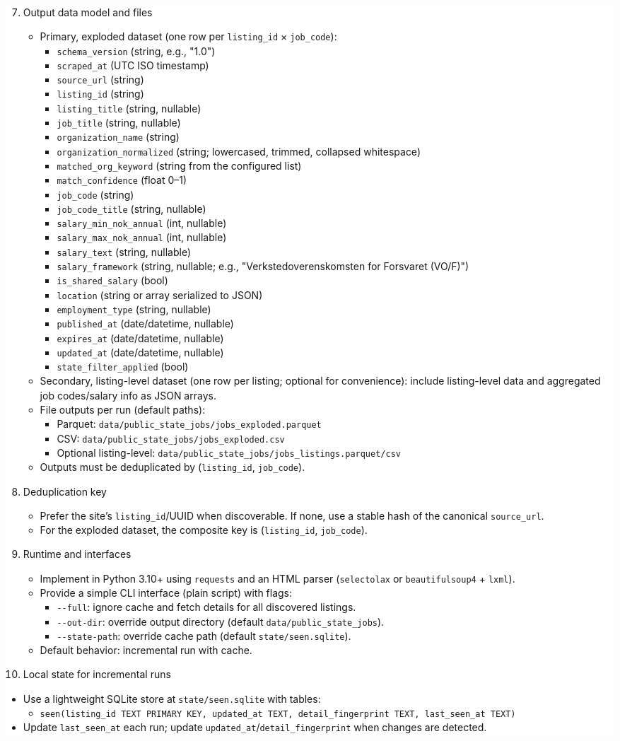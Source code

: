 7) Output data model and files
   - Primary, exploded dataset (one row per `listing_id` × `job_code`):
     - `schema_version` (string, e.g., "1.0")
     - `scraped_at` (UTC ISO timestamp)
     - `source_url` (string)
     - `listing_id` (string)
     - `listing_title` (string, nullable)
     - `job_title` (string, nullable)
     - `organization_name` (string)
     - `organization_normalized` (string; lowercased, trimmed, collapsed whitespace)
     - `matched_org_keyword` (string from the configured list)
     - `match_confidence` (float 0–1)
     - `job_code` (string)
     - `job_code_title` (string, nullable)
     - `salary_min_nok_annual` (int, nullable)
     - `salary_max_nok_annual` (int, nullable)
     - `salary_text` (string, nullable)
     - `salary_framework` (string, nullable; e.g., "Verkstedoverenskomsten for Forsvaret (VO/F)")
     - `is_shared_salary` (bool)
     - `location` (string or array serialized to JSON)
     - `employment_type` (string, nullable)
     - `published_at` (date/datetime, nullable)
     - `expires_at` (date/datetime, nullable)
     - `updated_at` (date/datetime, nullable)
     - `state_filter_applied` (bool)
   - Secondary, listing-level dataset (one row per listing; optional for convenience): include listing-level data and aggregated job codes/salary info as JSON arrays.
   - File outputs per run (default paths):
     - Parquet: `data/public_state_jobs/jobs_exploded.parquet`
     - CSV: `data/public_state_jobs/jobs_exploded.csv`
     - Optional listing-level: `data/public_state_jobs/jobs_listings.parquet/csv`
   - Outputs must be deduplicated by (`listing_id`, `job_code`).

8) Deduplication key
   - Prefer the site’s `listing_id`/UUID when discoverable. If none, use a stable hash of the canonical `source_url`.
   - For the exploded dataset, the composite key is (`listing_id`, `job_code`).

9) Runtime and interfaces
   - Implement in Python 3.10+ using `requests` and an HTML parser (`selectolax` or `beautifulsoup4` + `lxml`).
   - Provide a simple CLI interface (plain script) with flags:
     - `--full`: ignore cache and fetch details for all discovered listings.
     - `--out-dir`: override output directory (default `data/public_state_jobs`).
     - `--state-path`: override cache path (default `state/seen.sqlite`).
   - Default behavior: incremental run with cache.

10) Local state for incremental runs
   - Use a lightweight SQLite store at `state/seen.sqlite` with tables:
     - `seen(listing_id TEXT PRIMARY KEY, updated_at TEXT, detail_fingerprint TEXT, last_seen_at TEXT)`
   - Update `last_seen_at` each run; update `updated_at`/`detail_fingerprint` when changes are detected.
